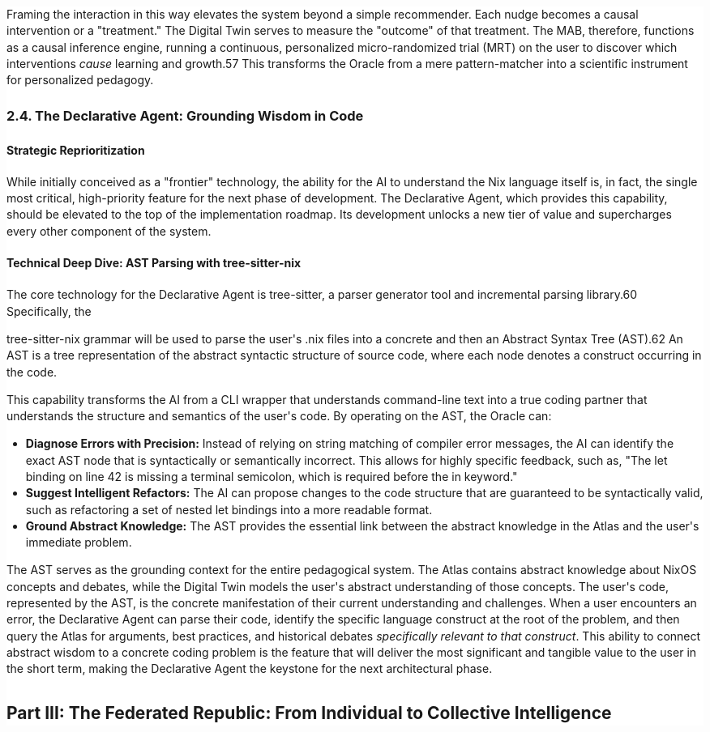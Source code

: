 Framing the interaction in this way elevates the system beyond a simple recommender. Each nudge becomes a causal intervention or a "treatment." The Digital Twin serves to measure the "outcome" of that treatment. The MAB, therefore, functions as a causal inference engine, running a continuous, personalized micro-randomized trial (MRT) on the user to discover which interventions *cause* learning and growth.57 This transforms the Oracle from a mere pattern-matcher into a scientific instrument for personalized pedagogy.

### **2.4. The Declarative Agent: Grounding Wisdom in Code**

#### **Strategic Reprioritization**

While initially conceived as a "frontier" technology, the ability for the AI to understand the Nix language itself is, in fact, the single most critical, high-priority feature for the next phase of development. The Declarative Agent, which provides this capability, should be elevated to the top of the implementation roadmap. Its development unlocks a new tier of value and supercharges every other component of the system.

#### **Technical Deep Dive: AST Parsing with tree-sitter-nix**

The core technology for the Declarative Agent is tree-sitter, a parser generator tool and incremental parsing library.60 Specifically, the

tree-sitter-nix grammar will be used to parse the user's .nix files into a concrete and then an Abstract Syntax Tree (AST).62 An AST is a tree representation of the abstract syntactic structure of source code, where each node denotes a construct occurring in the code.

This capability transforms the AI from a CLI wrapper that understands command-line text into a true coding partner that understands the structure and semantics of the user's code. By operating on the AST, the Oracle can:

* **Diagnose Errors with Precision:** Instead of relying on string matching of compiler error messages, the AI can identify the exact AST node that is syntactically or semantically incorrect. This allows for highly specific feedback, such as, "The let binding on line 42 is missing a terminal semicolon, which is required before the in keyword."  
* **Suggest Intelligent Refactors:** The AI can propose changes to the code structure that are guaranteed to be syntactically valid, such as refactoring a set of nested let bindings into a more readable format.  
* **Ground Abstract Knowledge:** The AST provides the essential link between the abstract knowledge in the Atlas and the user's immediate problem.

The AST serves as the grounding context for the entire pedagogical system. The Atlas contains abstract knowledge about NixOS concepts and debates, while the Digital Twin models the user's abstract understanding of those concepts. The user's code, represented by the AST, is the concrete manifestation of their current understanding and challenges. When a user encounters an error, the Declarative Agent can parse their code, identify the specific language construct at the root of the problem, and then query the Atlas for arguments, best practices, and historical debates *specifically relevant to that construct*. This ability to connect abstract wisdom to a concrete coding problem is the feature that will deliver the most significant and tangible value to the user in the short term, making the Declarative Agent the keystone for the next architectural phase.

## **Part III: The Federated Republic: From Individual to Collective Intelligence**
